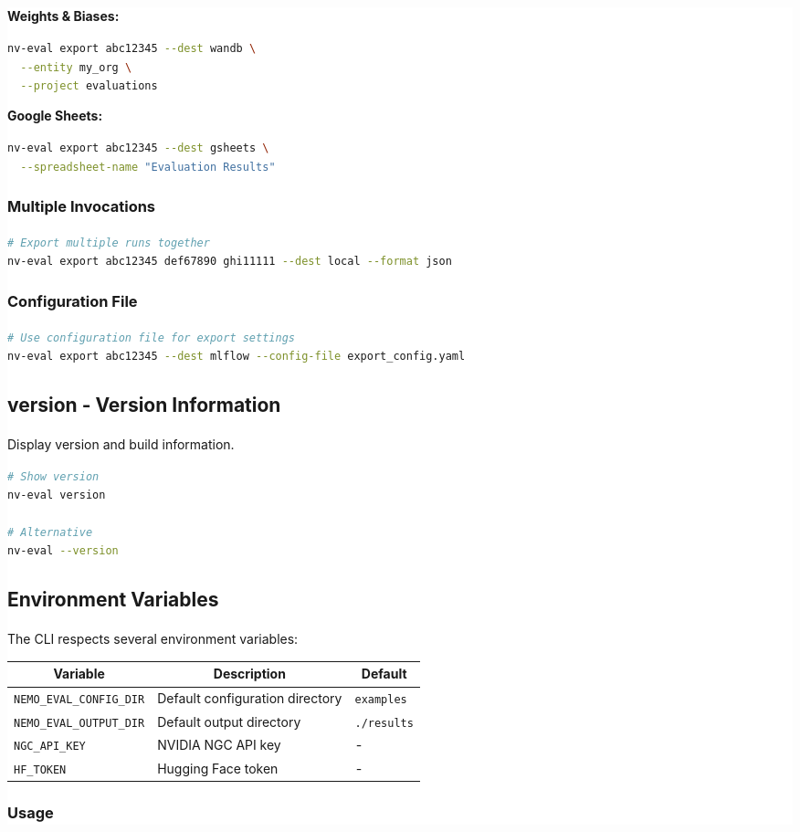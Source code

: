 **Weights & Biases:**
```bash
nv-eval export abc12345 --dest wandb \
  --entity my_org \
  --project evaluations
```

**Google Sheets:**
```bash
nv-eval export abc12345 --dest gsheets \
  --spreadsheet-name "Evaluation Results"
```

### Multiple Invocations

```bash
# Export multiple runs together
nv-eval export abc12345 def67890 ghi11111 --dest local --format json
```

### Configuration File

```bash
# Use configuration file for export settings
nv-eval export abc12345 --dest mlflow --config-file export_config.yaml
```

## version - Version Information

Display version and build information.

```bash
# Show version
nv-eval version

# Alternative
nv-eval --version
```

## Environment Variables

The CLI respects several environment variables:

| Variable | Description | Default |
|----------|-------------|---------|
| `NEMO_EVAL_CONFIG_DIR` | Default configuration directory | `examples` |
| `NEMO_EVAL_OUTPUT_DIR` | Default output directory | `./results` |
| `NGC_API_KEY` | NVIDIA NGC API key | - |
| `HF_TOKEN` | Hugging Face token | - |

### Usage
